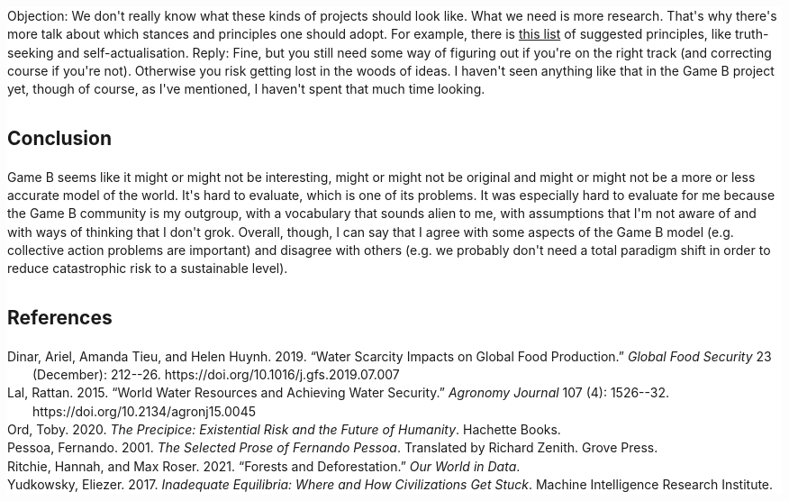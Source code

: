 Objection: We don't really know what these kinds of projects should look like. What we need is more research. That's why there's more talk about which stances and principles one should adopt. For example, there is [this list](https://www.gameb.wiki/index.php?title=Game_B#How_can_you_move_forward.3F) of suggested principles, like truth-seeking and self-actualisation. Reply: Fine, but you still need some way of figuring out if you're on the right track (and correcting course if you're not). Otherwise you risk getting lost in the woods of ideas. I haven't seen anything like that in the Game B project yet, though of course, as I've mentioned, I haven't spent that much time looking.

## Conclusion

Game B seems like it might or might not be interesting, might or might not be original and might or might not be a more or less accurate model of the world. It's hard to evaluate, which is one of its problems. It was especially hard to evaluate for me because the Game B community is my outgroup, with a vocabulary that sounds alien to me, with assumptions that I'm not aware of and with ways of thinking that I don't grok. Overall, though, I can say that I agree with some aspects of the Game B model (e.g. collective action problems are important) and disagree with others (e.g. we probably don't need a total paradigm shift in order to reduce catastrophic risk to a sustainable level).

## References

<style>.csl-entry{text-indent: -2em; margin-left: 2em;}</style><div class="csl-bib-body">
  <div class="csl-entry">Dinar, Ariel, Amanda Tieu, and Helen Huynh. 2019. “Water Scarcity Impacts on Global Food Production.” <i>Global Food Security</i> 23 (December): 212--26. https://doi.org/10.1016/j.gfs.2019.07.007</div>
  <div class="csl-entry">Lal, Rattan. 2015. “World Water Resources and Achieving Water Security.” <i>Agronomy Journal</i> 107 (4): 1526--32. https://doi.org/10.2134/agronj15.0045</div>
  <div class="csl-entry">Ord, Toby. 2020. <i>The Precipice: Existential Risk and the Future of Humanity</i>. Hachette Books.</div>
  <div class="csl-entry">Pessoa, Fernando. 2001. <i>The Selected Prose of Fernando Pessoa</i>. Translated by Richard Zenith. Grove Press.</div>
  <div class="csl-entry">Ritchie, Hannah, and Max Roser. 2021. “Forests and Deforestation.” <i>Our World in Data</i>.</div>
  <div class="csl-entry">Yudkowsky, Eliezer. 2017. <i>Inadequate Equilibria: Where and How Civilizations Get Stuck</i>. Machine Intelligence Research Institute.</div>
</div>

[^1]: Obviously nothing lasts forever. When I say they aren't inherently self-terminating, I mean roughly that they can plausibly last for >1,000 years. I don't mean that they can outlast the heat death of the universe.
[^2]: See the first 3 minutes of [The Story of Game B](https://www.youtube.com/watch?v=Glgcl9AVWbA) for the early history of Game B; and at 4:05: "Hmm, we did pretty good with baby boomers -- good enough that, from an early test marketing perspective, it would say 'Proceed.' With Gen Xers we did about half as well as we did with boomers, which from our marketing experience would've said 'Probably improvable by fine-tuning over a period of time to make it good enough to launch.' ... Millennials -- there weren't Zs yet -- were a complete washout: we did not get a single millenial to join. Not one! And we went back and talked to some millennials and it was quite uniform that the idea of a political party was anathema. It was as if you'd said _catshit_, right? Emancipation Party -- catshit!"
[^3]:
    Jim Rutt refers to the work of Daniel Schmachtenberger and others as "the San Diego interpretation" of Game B ([The Story of Game B](https://www.youtube.com/watch?v=Glgcl9AVWbA), 15:05) and emphasises that it's different from other variants, including the original idea. My description of Game B here should be read in light of this; I refer to Game B as I've understood it (from reading and hearing a variety of sources) but I'm not sure whether what I describe is the definitive or even majority view.

    As for the intellectual dark web, [Bret Weinstein](https://en.wikipedia.org/wiki/Bret_Weinstein) was part of the meetings that spawned Game B in the early 2010s. His brother seems vaguely involved.

    I was previously mostly unfamiliar with all these groups.

[^4]: "I wouldn't describe the agricultural revolution as the beginning of Game A ... In a way you could say it was a major step function in the beginning of the anthropocene ... But I would take it back to stone tools and fire ..." (Daniel Schmachtenberger, [Game B Dialogos](https://www.youtube.com/watch?v=PKz9TAsqsRo), 48:30).
[^5]: From ["An Initiation to Game B"](https://www.youtube.com/watch?v=E_cyCuCKQhs) starting at 7:50: "Here we stand before the cradle of civilisation at the birth of Game A. As competition increased, the tribe began to lose its instinctual ability to sustain the principles of wholeness and regeneration ... Game A is the game of growth, rivalry, control and accumulation ... The race to accumulate and control accelerated faster and faster and competition began to dominate cooperation. Though necessary to advance the human tribe, Game A would prove to be fragile ... Because Game A's technology takes from nature without bothering to give back, it is fundamentally exploitative. The strategy of rivalry and accumulation led to the exponential development of complicated technologies."
[^6]: From ["An Initiation to Game B"](https://www.youtube.com/watch?v=E_cyCuCKQhs) starting at 9:43: "Since these [advanced] technologies require extraction from the geosphere, eventually they become lethal to the biosphere. As the game continues to advance, our global ecosystems are collapsing -- all the while our technologies are gaining the potential for destruction and depletion on a vast scale ... When the principles of wholeness and regeneration are abandoned there is only one fate: self-termination."

[^7]: From ["An Initiation to Game B"](https://www.youtube.com/watch?v=E_cyCuCKQhs) starting at 11:05: "The parasite you carry with you is an object of control and blind adherence to the rules of Game A. It was set upon you in your earliest years. The parasite makes sure that you conform to Game A, by conditioning you to view yourself as separate from nature and from other people, so that you forget the principle of wholeness and purpose as a steward of the earth."
[^8]: "Game A is primarily characterized by scarcity and thus rivalrous or win-lose dynamics: How do we increase our resources production? How do we divide up the scarce resources? How do we compete with other groups of people?" (From the [Game B Wiki](https://www.gameb.wiki/index.php?title=Game_B#Game_A.27s_primary_problems).)
[^9]: "[Game B should] be non-hierarchical -- that'd be a fundamental value ..." (Jim Rutt, [The Story of Game B](https://www.youtube.com/watch?v=Glgcl9AVWbA), 7:45). The rest (decentralisation and solving the [principal-agent problem](https://en.wikipedia.org/wiki/Principal%E2%80%93agent_problem)) is kind of me inferring what Game B theorists probably might say.
[^10]: From ["An Initiation to Game B"](https://www.youtube.com/watch?v=E_cyCuCKQhs) starting at 13:40: "Restoring this co-creative engine to the human tribe will once again allow cooperation to out-compete competition -- leading to an exodus out of Game A."
[^11]: "We need to rigorously align the incentive of every agent ... with the well-being of every other agent and with the commons, with no gap. And to the degree that there's a gap, meaning that two agents have misaligned interests and you have direct competition, which can express itself militarily or through corporate competition ... or to the degree that someone's interests and the well-being of the commons are misaligned, then you get externality -- as you run exponentially more energy through an incentive system that internalises harm, or that causes direct harm, exponential externality is existential." (Daniel Schmachtenberger, [Game B (and Game A) in a Minute](https://www.youtube.com/watch?v=bYstT27KS88).)
[^13]: AI alignment might be an exception here? You can think of the alignment problem [as a principal-agent problem](https://www.alignmentforum.org/posts/Z5ZBPEgufmDsm7LAv/what-can-the-principal-agent-literature-tell-us-about-ai). Maybe solving this coordination problem as well as the ones between AI labs, governments and other actors is enough to create glorious, aligned artificial superintelligence!
[^14]: Say the epidemiologist gets 1 utility point from the knowledge, prestige, promotion or whatever they get out of doing gain-of-function research and -1,000 utility points from dying. Say the work has a 0.00001% probability of killing 50% of humanity (including the epidemiologist). The expected value of doing the research when you consider only the epidemiologist's life is 1 - 0.0000001 ✕ 1,000 = 0.9999. But if you consider the whole of humanity, the expected value is 1 - 0.0000001 ✕ 1,000 ✕ 0.5 ✕ 8,000,000,000 = -399,999.
[^16]: From ["An Initiation to Game B"](https://www.youtube.com/watch?v=E_cyCuCKQhs) starting at 11:35: "The [Game B hegemony] knows only one God: the modern, growth-based economy." Though Game B theorists would probably agree that socialism, too, is a Game A solution -- as are all political and economical systems implemented at scale so far.
[^17]: I follow Ord (2020) here in using "existential risk" to mean a destruction of our long-term potential. That could be either via actual extinction or by getting locked into a stable suboptimal state.
[^18]: Specifically, I'm considering the next century or two, not e.g. thousands or millions of years into the future. In general, I'm somewhat confused about which timelines Game B is meant to apply to. If a Game B civilisation never materialises, can we expect a civilisational collapse in the next 100 years? 1,000 years? 10,000 years? I have no idea what Game B theorists would say, though Jim Rutt does mention as a condition for a Game B civilisation that it should be able to "exist for centuries _at least_" ([The Story of Game B](https://www.youtube.com/watch?v=Glgcl9AVWbA), 7:45) (which seems rather unambitious given our current centuries-old civilisations).
[^19]: To be precise, he puts the existential risk due to all non-nuclear and non-climate change environmental damage (including cascading biodiversity loss) at 0.1%.
[^20]: Let me caveat that by pointing out that Karnofsky is an effective altruist and therefore in my ingroup, whereas Game B theorists are my outgroup; it's possible that I treat Karnofsky differently for that reason. In a weird way, it feels like Game B is a vague echo of effective altruism, and sensemaking of rationality, though the comparisons are tenuous and break down quickly.